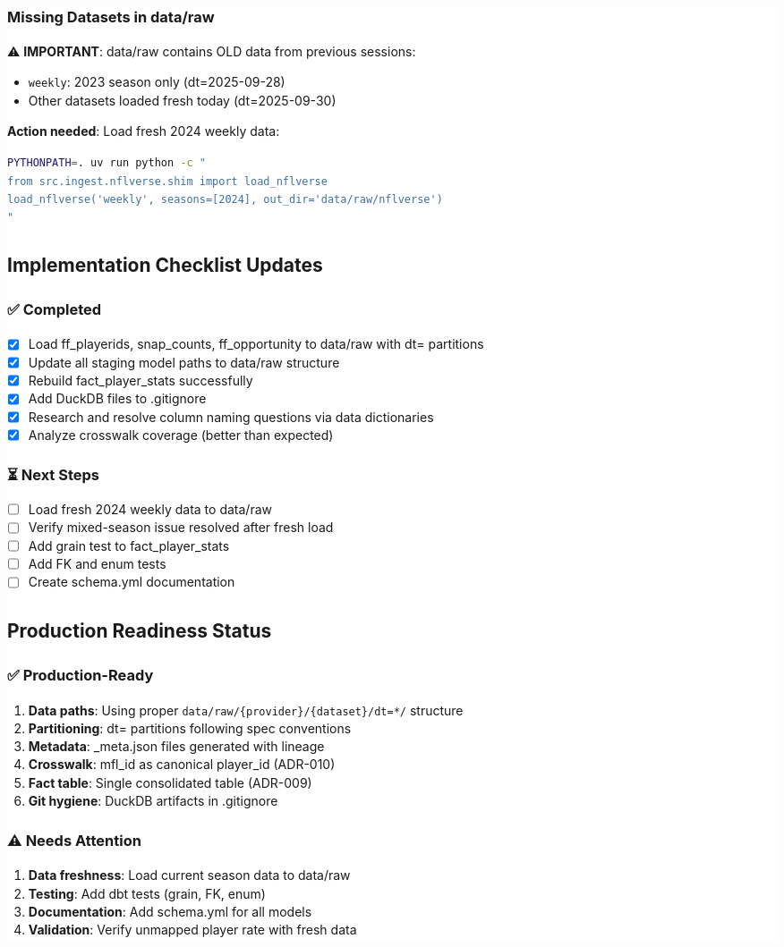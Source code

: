 ### Missing Datasets in data/raw

⚠️ **IMPORTANT**: data/raw contains OLD data from previous sessions:

- `weekly`: 2023 season only (dt=2025-09-28)
- Other datasets loaded fresh today (dt=2025-09-30)

**Action needed**: Load fresh 2024 weekly data:

```bash
PYTHONPATH=. uv run python -c "
from src.ingest.nflverse.shim import load_nflverse
load_nflverse('weekly', seasons=[2024], out_dir='data/raw/nflverse')
"
```

## Implementation Checklist Updates

### ✅ Completed

- [x] Load ff_playerids, snap_counts, ff_opportunity to data/raw with dt= partitions
- [x] Update all staging model paths to data/raw structure
- [x] Rebuild fact_player_stats successfully
- [x] Add DuckDB files to .gitignore
- [x] Research and resolve column naming questions via data dictionaries
- [x] Analyze crosswalk coverage (better than expected)

### ⏳ Next Steps

- [ ] Load fresh 2024 weekly data to data/raw
- [ ] Verify mixed-season issue resolved after fresh load
- [ ] Add grain test to fact_player_stats
- [ ] Add FK and enum tests
- [ ] Create schema.yml documentation

## Production Readiness Status

### ✅ Production-Ready

1. **Data paths**: Using proper `data/raw/{provider}/{dataset}/dt=*/` structure
1. **Partitioning**: dt= partitions following spec conventions
1. **Metadata**: \_meta.json files generated with lineage
1. **Crosswalk**: mfl_id as canonical player_id (ADR-010)
1. **Fact table**: Single consolidated table (ADR-009)
1. **Git hygiene**: DuckDB artifacts in .gitignore

### ⚠️ Needs Attention

1. **Data freshness**: Load current season data to data/raw
1. **Testing**: Add dbt tests (grain, FK, enum)
1. **Documentation**: Add schema.yml for all models
1. **Validation**: Verify unmapped player rate with fresh data
